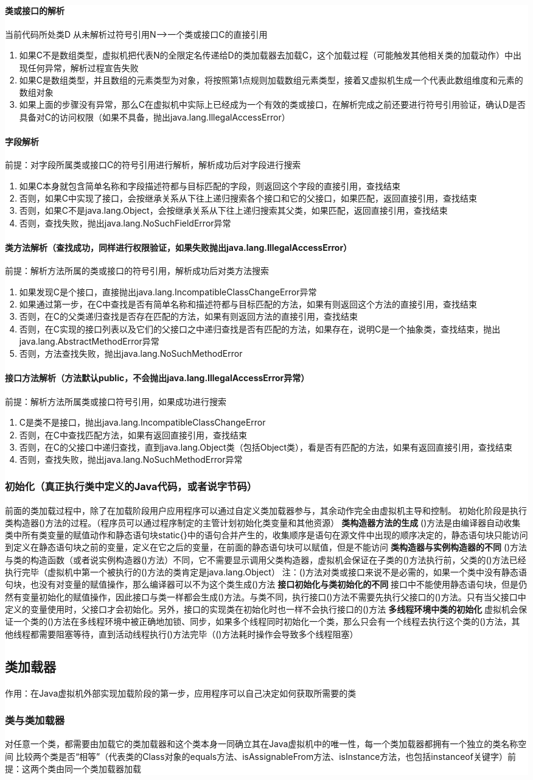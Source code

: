 #### 类或接口的解析
   当前代码所处类D  从未解析过符号引用N-->一个类或接口C的直接引用
   1. 如果C不是数组类型，虚拟机把代表N的全限定名传递给D的类加载器去加载C，这个加载过程（可能触发其他相关类的加载动作）中出现任何异常，解析过程宣告失败
   2. 如果C是数组类型，并且数组的元素类型为对象，将按照第1点规则加载数组元素类型，接着又虚拟机生成一个代表此数组维度和元素的数组对象
   3. 如果上面的步骤没有异常，那么C在虚拟机中实际上已经成为一个有效的类或接口，在解析完成之前还要进行符号引用验证，确认D是否具备对C的访问权限（如果不具备，抛出java.lang.IllegalAccessError）
#### 字段解析
   前提：对字段所属类或接口C的符号引用进行解析，解析成功后对字段进行搜索
   1. 如果C本身就包含简单名称和字段描述符都与目标匹配的字段，则返回这个字段的直接引用，查找结束
   2. 否则，如果C中实现了接口，会按继承关系从下往上递归搜索各个接口和它的父接口，如果匹配，返回直接引用，查找结束
   3. 否则，如果C不是java.lang.Object，会按继承关系从下往上递归搜索其父类，如果匹配，返回直接引用，查找结束
   4. 否则，查找失败，抛出java.lang.NoSuchFieldError异常
#### 类方法解析（查找成功，同样进行权限验证，如果失败抛出java.lang.IllegalAccessError）
   前提：解析方法所属的类或接口的符号引用，解析成功后对类方法搜索
   1. 如果发现C是个接口，直接抛出java.lang.IncompatibleClassChangeError异常
   2. 如果通过第一步，在C中查找是否有简单名称和描述符都与目标匹配的方法，如果有则返回这个方法的直接引用，查找结束
   3. 否则，在C的父类递归查找是否存在匹配的方法，如果有则返回方法的直接引用，查找结束
   4. 否则，在C实现的接口列表以及它们的父接口之中递归查找是否有匹配的方法，如果存在，说明C是一个抽象类，查找结束，抛出java.lang.AbstractMethodError异常
   5. 否则，方法查找失败，抛出java.lang.NoSuchMethodError
#### 接口方法解析（方法默认public，不会抛出java.lang.IllegalAccessError异常）
   前提：解析方法所属类或接口符号引用，如果成功进行搜索
   1. C是类不是接口，抛出java.lang.IncompatibleClassChangeError
   2. 否则，在C中查找匹配方法，如果有返回直接引用，查找结束
   3. 否则，在C的父接口中递归查找，直到java.lang.Object类（包括Object类），看是否有匹配的方法，如果有返回直接引用，查找结束
   4. 否则，查找失败，抛出java.lang.NoSuchMethodError异常
### 初始化（真正执行类中定义的Java代码，或者说字节码）
   前面的类加载过程中，除了在加载阶段用户应用程序可以通过自定义类加载器参与，其余动作完全由虚拟机主导和控制。
   初始化阶段是执行类构造器<clinit>()方法的过程。（程序员可以通过程序制定的主管计划初始化类变量和其他资源）
   **类构造器方法的生成**
   <clinit>()方法是由编译器自动收集类中所有类变量的赋值动作和静态语句块static{}中的语句合并产生的，收集顺序是语句在源文件中出现的顺序决定的，静态语句块只能访问到定义在静态语句块之前的变量，定义在它之后的变量，在前面的静态语句块可以赋值，但是不能访问
   **类构造器与实例构造器的不同**
   <clinit>()方法与类的构造函数（或者说实例构造器<init>()方法）不同，它不需要显示调用父类构造器，虚拟机会保证在子类的<clinit>()方法执行前，父类的<clinit>()方法已经执行完毕（虚拟机中第一个被执行的<clinit>()方法的类肯定是java.lang.Object）
   注：<clinit>()方法对类或接口来说不是必需的，如果一个类中没有静态语句块，也没有对变量的赋值操作，那么编译器可以不为这个类生成<clinit>()方法
   **接口初始化与类初始化的不同**
   接口中不能使用静态语句块，但是仍然有变量初始化的赋值操作，因此接口与类一样都会生成<clinit>()方法。与类不同，执行接口<clinit>()方法不需要先执行父接口的<clinit>()方法。只有当父接口中定义的变量使用时，父接口才会初始化。另外，接口的实现类在初始化时也一样不会执行接口的<clinit>()方法
   **多线程环境中类的初始化**
   虚拟机会保证一个类的<clinit>()方法在多线程环境中被正确地加锁、同步，如果多个线程同时初始化一个类，那么只会有一个线程去执行这个类的<clinit>()方法，其他线程都需要阻塞等待，直到活动线程执行<clinit>()方法完毕（<clinit>()方法耗时操作会导致多个线程阻塞）

## 类加载器
   作用：在Java虚拟机外部实现加载阶段的第一步，应用程序可以自己决定如何获取所需要的类
### 类与类加载器
   对任意一个类，都需要由加载它的类加载器和这个类本身一同确立其在Java虚拟机中的唯一性，每一个类加载器都拥有一个独立的类名称空间
   比较两个类是否“相等”（代表类的Class对象的equals方法、isAssignableFrom方法、isInstance方法，也包括instanceof关键字）前提：这两个类由同一个类加载器加载
